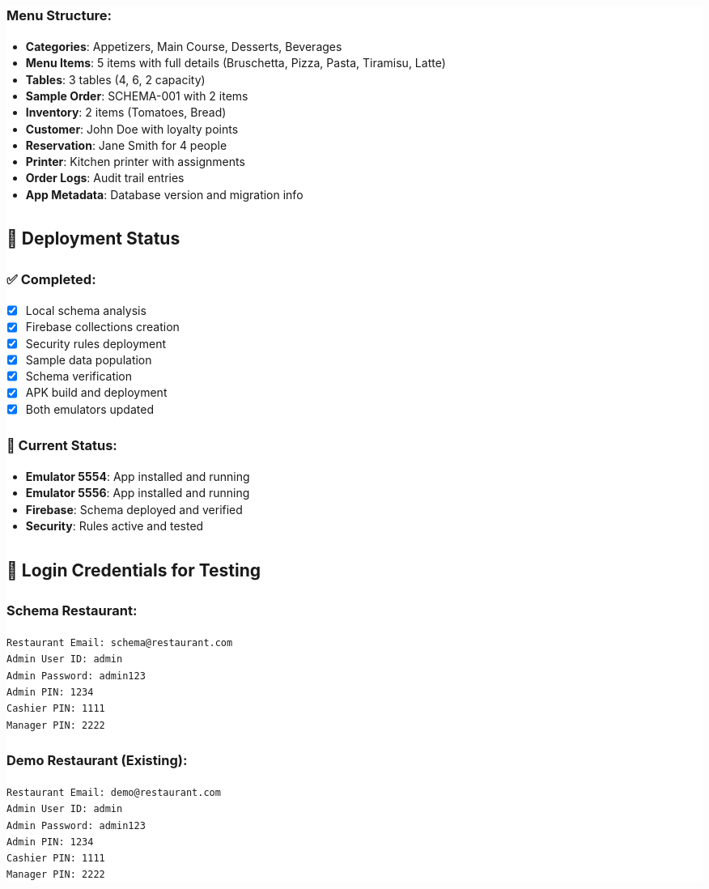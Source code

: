 ### Menu Structure:
- **Categories**: Appetizers, Main Course, Desserts, Beverages
- **Menu Items**: 5 items with full details (Bruschetta, Pizza, Pasta, Tiramisu, Latte)
- **Tables**: 3 tables (4, 6, 2 capacity)
- **Sample Order**: SCHEMA-001 with 2 items
- **Inventory**: 2 items (Tomatoes, Bread)
- **Customer**: John Doe with loyalty points
- **Reservation**: Jane Smith for 4 people
- **Printer**: Kitchen printer with assignments
- **Order Logs**: Audit trail entries
- **App Metadata**: Database version and migration info

## 🚀 Deployment Status

### ✅ Completed:
- [x] Local schema analysis
- [x] Firebase collections creation
- [x] Security rules deployment
- [x] Sample data population
- [x] Schema verification
- [x] APK build and deployment
- [x] Both emulators updated

### 📱 Current Status:
- **Emulator 5554**: App installed and running
- **Emulator 5556**: App installed and running
- **Firebase**: Schema deployed and verified
- **Security**: Rules active and tested

## 🔐 Login Credentials for Testing

### Schema Restaurant:
```
Restaurant Email: schema@restaurant.com
Admin User ID: admin
Admin Password: admin123
Admin PIN: 1234
Cashier PIN: 1111
Manager PIN: 2222
```

### Demo Restaurant (Existing):
```
Restaurant Email: demo@restaurant.com
Admin User ID: admin
Admin Password: admin123
Admin PIN: 1234
Cashier PIN: 1111
Manager PIN: 2222
```
